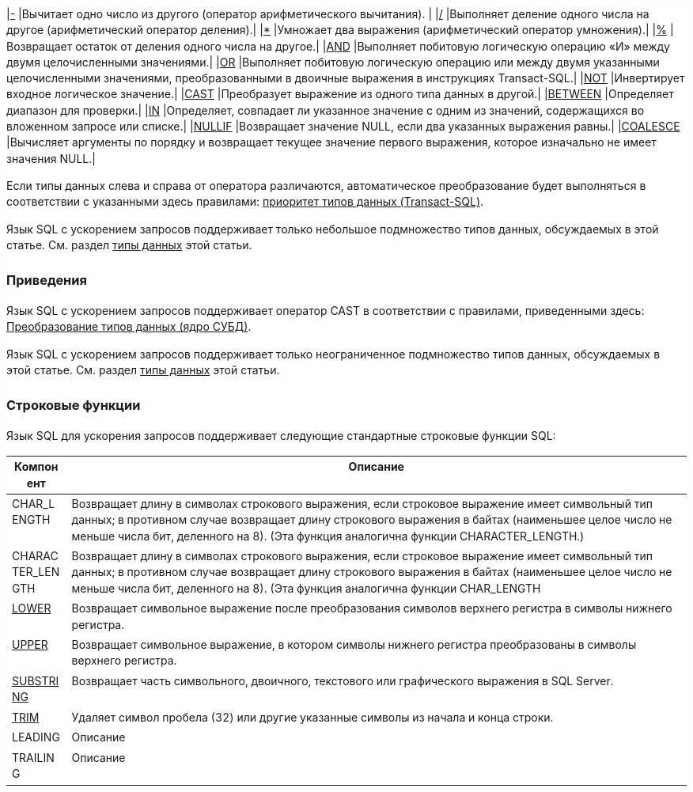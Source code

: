 |[-](/sql/t-sql/language-elements/subtract-transact-sql)    |Вычитает одно число из другого (оператор арифметического вычитания). |
|[/](/sql/t-sql/language-elements/divide-transact-sql)    |Выполняет деление одного числа на другое (арифметический оператор деления).|
|[*](/sql/t-sql/language-elements/multiply-transact-sql)    |Умножает два выражения (арифметический оператор умножения).|
|[%](/sql/t-sql/language-elements/modulo-transact-sql)    |Возвращает остаток от деления одного числа на другое.|
|[AND](/sql/t-sql/language-elements/bitwise-and-transact-sql)    |Выполняет побитовую логическую операцию «И» между двумя целочисленными значениями.|
|[OR](/sql/t-sql/language-elements/bitwise-or-transact-sql)    |Выполняет побитовую логическую операцию или между двумя указанными целочисленными значениями, преобразованными в двоичные выражения в инструкциях Transact-SQL.|
|[NOT](/sql/t-sql/language-elements/not-transact-sql)    |Инвертирует входное логическое значение.|
|[CAST](/sql/t-sql/functions/cast-and-convert-transact-sql)    |Преобразует выражение из одного типа данных в другой.|
|[BETWEEN](/sql/t-sql/language-elements/between-transact-sql)    |Определяет диапазон для проверки.|
|[IN](/sql/t-sql/language-elements/in-transact-sql)    |Определяет, совпадает ли указанное значение с одним из значений, содержащихся во вложенном запросе или списке.|
|[NULLIF](/sql/t-sql/language-elements/nullif-transact-sql)    |Возвращает значение NULL, если два указанных выражения равны.|
|[COALESCE](/sql/t-sql/language-elements/coalesce-transact-sql)    |Вычисляет аргументы по порядку и возвращает текущее значение первого выражения, которое изначально не имеет значения NULL.|

Если типы данных слева и справа от оператора различаются, автоматическое преобразование будет выполняться в соответствии с указанными здесь правилами: [приоритет типов данных (Transact-SQL)](/sql/t-sql/data-types/data-type-precedence-transact-sql).

Язык SQL с ускорением запросов поддерживает только небольшое подмножество типов данных, обсуждаемых в этой статье.  См. раздел [типы данных](#data-types) этой статьи.

### <a name="casts"></a>Приведения

Язык SQL с ускорением запросов поддерживает оператор CAST в соответствии с правилами, приведенными здесь: [Преобразование типов данных (ядро СУБД)](/sql/t-sql/data-types/data-type-conversion-database-engine).  

Язык SQL с ускорением запросов поддерживает только неограниченное подмножество типов данных, обсуждаемых в этой статье.  См. раздел [типы данных](#data-types) этой статьи.

### <a name="string-functions"></a>Строковые функции

Язык SQL для ускорения запросов поддерживает следующие стандартные строковые функции SQL:

|Компонент|Описание|
|--|--|
|CHAR_LENGTH    | Возвращает длину в символах строкового выражения, если строковое выражение имеет символьный тип данных; в противном случае возвращает длину строкового выражения в байтах (наименьшее целое число не меньше числа бит, деленного на 8). (Эта функция аналогична функции CHARACTER_LENGTH.)|
|CHARACTER_LENGTH    |Возвращает длину в символах строкового выражения, если строковое выражение имеет символьный тип данных; в противном случае возвращает длину строкового выражения в байтах (наименьшее целое число не меньше числа бит, деленного на 8). (Эта функция аналогична функции CHAR_LENGTH|
|[LOWER](/sql/t-sql/functions/lower-transact-sql)    |Возвращает символьное выражение после преобразования символов верхнего регистра в символы нижнего регистра.|
|[UPPER](/sql/t-sql/functions/upper-transact-sql)    |Возвращает символьное выражение, в котором символы нижнего регистра преобразованы в символы верхнего регистра.|
|[SUBSTRING](/sql/t-sql/functions/substring-transact-sql)    |Возвращает часть символьного, двоичного, текстового или графического выражения в SQL Server.|
|[TRIM](/sql/t-sql/functions/trim-transact-sql)    |Удаляет символ пробела (32) или другие указанные символы из начала и конца строки.|
|LEADING    |Описание|
|TRAILING    |Описание|
